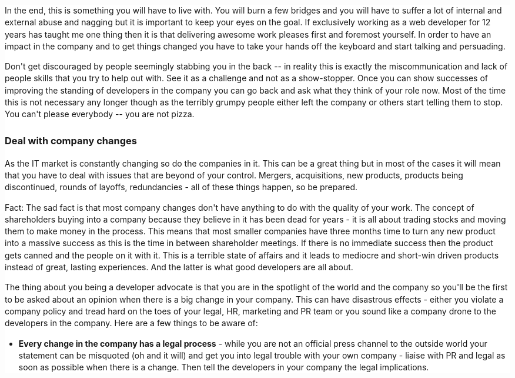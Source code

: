 In the end, this is something you will have to live with. You will burn
a few bridges and you will have to suffer a lot of internal and external
abuse and nagging but it is important to keep your eyes on the goal. If
exclusively working as a web developer for 12 years has taught me one
thing then it is that delivering awesome work pleases first and foremost
yourself. In order to have an impact in the company and to get things
changed you have to take your hands off the keyboard and start talking
and persuading.

Don\'t get discouraged by people seemingly stabbing you in the back
-- in reality this is exactly the miscommunication and lack of people
skills that you try to help out with. See it as a challenge and not as a
show-stopper. Once you can show successes of improving the standing of
developers in the company you can go back and ask what they think of
your role now. Most of the time this is not necessary any longer though
as the terribly grumpy people either left the company or others start
telling them to stop. You can't please everybody -- you are not pizza.

### Deal with company changes

As the IT market is constantly changing so do the companies in it. This
can be a great thing but in most of the cases it will mean that you have
to deal with issues that are beyond of your control. Mergers,
acquisitions, new products, products being discontinued, rounds of
layoffs, redundancies - all of these things happen, so be prepared.

Fact: The sad fact is that most company changes don't have anything to
do with the quality of your work. The concept of shareholders buying
into a company because they believe in it has been dead for years - it
is all about trading stocks and moving them to make money in the
process. This means that most smaller companies have three months time
to turn any new product into a massive success as this is the time in
between shareholder meetings. If there is no immediate success then the
product gets canned and the people on it with it. This is a terrible
state of affairs and it leads to mediocre and short-win driven products
instead of great, lasting experiences. And the latter is what good
developers are all about.

The thing about you being a developer advocate is that you are in the
spotlight of the world and the company so you\'ll be the first to be
asked about an opinion when there is a big change in your company. This
can have disastrous effects - either you violate a company policy and
tread hard on the toes of your legal, HR, marketing and PR team or you
sound like a company drone to the developers in the company. Here are a
few things to be aware of:

* **Every change in the company has a legal process** - while you are
    not an official press channel to the outside world your statement
    can be misquoted (oh and it will) and get you into legal trouble
    with your own company - liaise with PR and legal as soon as possible
    when there is a change. Then tell the developers in your company the
    legal implications.
